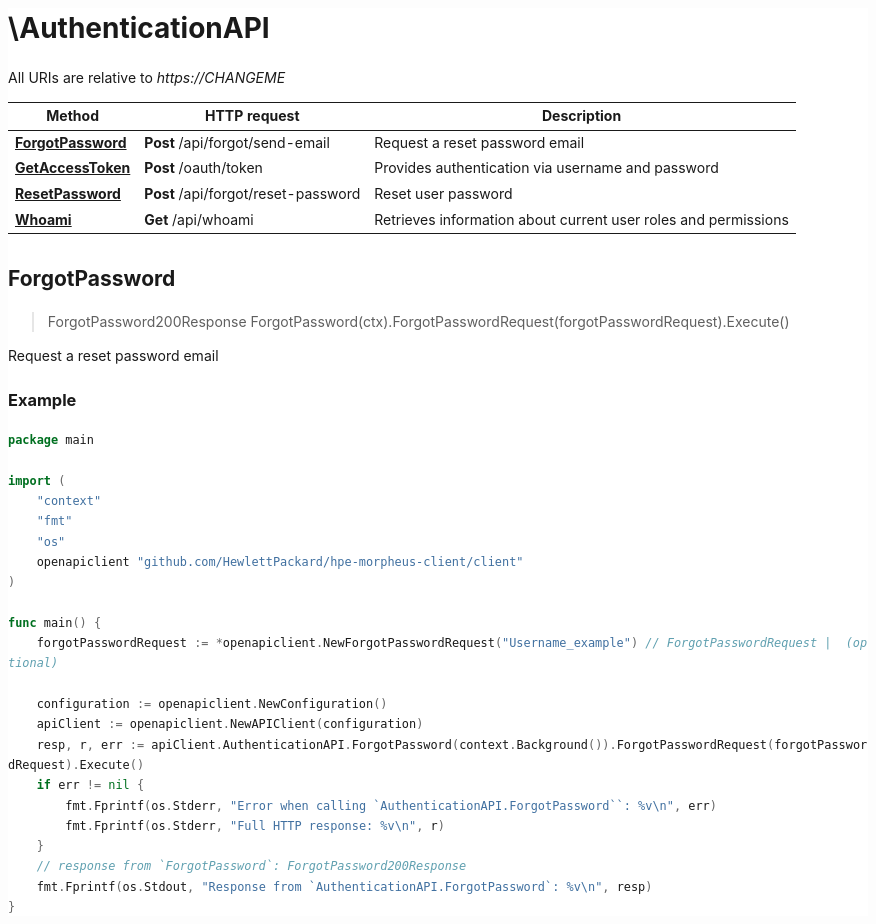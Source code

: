 # \AuthenticationAPI

All URIs are relative to *https://CHANGEME*

Method | HTTP request | Description
------------- | ------------- | -------------
[**ForgotPassword**](AuthenticationAPI.md#ForgotPassword) | **Post** /api/forgot/send-email | Request a reset password email
[**GetAccessToken**](AuthenticationAPI.md#GetAccessToken) | **Post** /oauth/token | Provides authentication via username and password
[**ResetPassword**](AuthenticationAPI.md#ResetPassword) | **Post** /api/forgot/reset-password | Reset user password
[**Whoami**](AuthenticationAPI.md#Whoami) | **Get** /api/whoami | Retrieves information about current user roles and permissions



## ForgotPassword

> ForgotPassword200Response ForgotPassword(ctx).ForgotPasswordRequest(forgotPasswordRequest).Execute()

Request a reset password email



### Example

```go
package main

import (
	"context"
	"fmt"
	"os"
	openapiclient "github.com/HewlettPackard/hpe-morpheus-client/client"
)

func main() {
	forgotPasswordRequest := *openapiclient.NewForgotPasswordRequest("Username_example") // ForgotPasswordRequest |  (optional)

	configuration := openapiclient.NewConfiguration()
	apiClient := openapiclient.NewAPIClient(configuration)
	resp, r, err := apiClient.AuthenticationAPI.ForgotPassword(context.Background()).ForgotPasswordRequest(forgotPasswordRequest).Execute()
	if err != nil {
		fmt.Fprintf(os.Stderr, "Error when calling `AuthenticationAPI.ForgotPassword``: %v\n", err)
		fmt.Fprintf(os.Stderr, "Full HTTP response: %v\n", r)
	}
	// response from `ForgotPassword`: ForgotPassword200Response
	fmt.Fprintf(os.Stdout, "Response from `AuthenticationAPI.ForgotPassword`: %v\n", resp)
}
```

